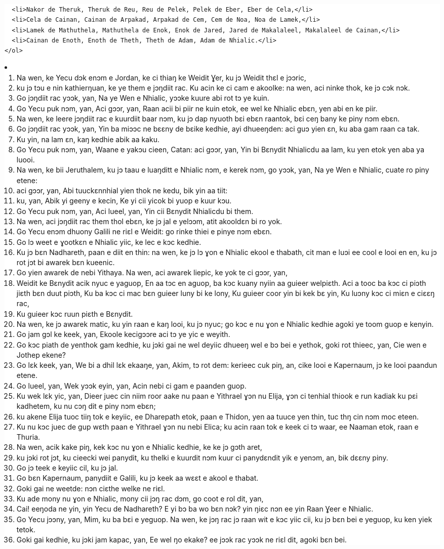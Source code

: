       <li>Nakor de Theruk, Theruk de Reu, Reu de Pelek, Pelek de Eber, Eber de Cela,</li>
      <li>Cela de Cainan, Cainan de Arpakad, Arpakad de Cem, Cem de Noa, Noa de Lamek,</li>
      <li>Lamek de Mathuthela, Mathuthela de Enok, Enok de Jared, Jared de Makalaleel, Makalaleel de Cainan,</li>
      <li>Cainan de Enoth, Enoth de Theth, Theth de Adam, Adam de Nhialic.</li>
    </ol>
  </li>
  <li>
    <ol>
      <li>Na wen, ke Yecu dɔk enɔm e Jordan, ke ci thiaŋ ke Weidit Ɣer, ku jɔ Weidit thɛl e jɔɔric,</li>
      <li>ku jɔ tɔu e nin kathierŋuan, ke ye them e jɔŋdiit rac. Ku acin ke ci cam e akoolke: na wen, aci ninke thok, ke jɔ cɔk nɔk.</li>
      <li>Go jɔŋdiit rac yɔɔk, yan, Na ye Wen e Nhialic, yɔɔke kuure abi rot tɔ ye kuin.</li>
      <li>Go Yecu puk nɔm, yan, Aci gɔɔr, yan, Raan acii bi piir ne kuin etok, ee wel ke Nhialic ebɛn, yen abi en ke piir.</li>
      <li>Na wen, ke leere jɔŋdiit rac e kuurdiit baar nɔm, ku jɔ dap nyuoth bɛi ebɛn raantok, bɛi ceŋ bany ke piny nɔm ebɛn.</li>
      <li>Go jɔŋdiit rac yɔɔk, yan, Yin ba miɔɔc ne bɛɛny de bɛike kedhie, ayi dhueeŋden: aci guɔ yien ɛn, ku aba gam raan ca tak.</li>
      <li>Ku yin, na lam ɛn, kaŋ kedhie abik aa kaku.</li>
      <li>Go Yecu puk nɔm, yan, Waane e yakɔu cieen, Catan: aci gɔɔr, yan, Yin bi Bɛnydit Nhialicdu aa lam, ku yen etok yen aba ya luooi.</li>
      <li>Na wen, ke bii Jeruthalem, ku jɔ taau e luaŋditt e Nhialic nɔm, e kerek nɔm, go yɔɔk, yan, Na ye Wen e Nhialic, cuate ro piny etene:</li>
      <li>aci gɔɔr, yan, Abi tuuckɛnnhial yien thok ne kedu, bik yin aa tiit:</li>
      <li>ku, yan, Abik yi geeny e kecin, Ke yi cii yicok bi yuop e kuur kɔu.</li>
      <li>Go Yecu puk nɔm, yan, Aci lueel, yan, Yin cii Bɛnydit Nhialicdu bi them.</li>
      <li>Na wen, aci jɔŋdiit rac them thol ebɛn, ke jɔ jal e yelɔɔm, atit akooldɛn bi ro yok.</li>
      <li>Go Yecu enɔm dhuony Galili ne riɛl e Weidit: go rinke thiei e pinye nɔm ebɛn.</li>
      <li>Go lɔ weet e ɣootkɛn e Nhialic yiic, ke lec e kɔc kedhie.</li>
      <li>Ku jɔ bɛn Nadhareth, paan e diit en thin: na wen, ke jɔ lɔ ɣon e Nhialic ekool e thabath, cit man e luɔi ee cool e looi en en, ku jɔ rot jɔt bi awarek bɛn kueenic.</li>
      <li>Go yien awarek de nebi Yithaya. Na wen, aci awarek liepic, ke yok te ci gɔɔr, yan,</li>
      <li>Weidit ke Bɛnydit acik nyuc e yaguop, En aa tɔc en aguop, ba kɔc kuany nyiin aa guieer welpiɛth. Aci a tooc ba kɔc ci piɔth jiɛth bɛn duut piɔth, Ku ba kɔc ci mac bɛn guieer luny bi ke lony, Ku guieer coor yin bi kek bɛ yin, Ku luɔny kɔc ci miɛn e ciɛɛŋ rac,</li>
      <li>Ku guieer kɔc ruun piɛth e Bɛnydit.</li>
      <li>Na wen, ke jɔ awarek matic, ku yin raan e kaŋ looi, ku jɔ nyuc; go kɔc e nu ɣon e Nhialic kedhie agoki ye toom guop e kenyin.</li>
      <li>Go jam gɔl ke keek, yan, Ekoole kecigɔɔre aci tɔ ye yic e weyith.</li>
      <li>Go kɔc piath de yenthok gam kedhie, ku jɔki gai ne wel deyiic dhueeŋ wel e bɔ bei e yethok, goki rot thieec, yan, Cie wen e Jothep ekene?</li>
      <li>Go lɛk keek, yan, We bi a dhil lɛk ekaaŋe, yan, Akim, tɔ rot dem: kerieec cuk piŋ, an, cike looi e Kapernaum, jɔ ke looi paandun etene.</li>
      <li>Go lueel, yan, Wek yɔɔk eyin, yan, Acin nebi ci gam e paanden guop.</li>
      <li>Ku wek lɛk yic, yan, Dieer juec cin niim roor aake nu paan e Yithrael ɣɔn nu Elija, ɣɔn ci tenhial thiook e run kadiak ku pɛi kadhetem, ku nu cɔŋ dit e piny nɔm ebɛn;</li>
      <li>ku akene Elija tuoc tiiŋ tok e keyiic, ee Dharepath etok, paan e Thidon, yen aa tuuce yen thin, tuc thŋ cin nɔm moc eteen.</li>
      <li>Ku nu kɔc juec de gup wɛth paan e Yithrael ɣɔn nu nebi Elica; ku acin raan tok e keek ci tɔ waar, ee Naaman etok, raan e Thuria.</li>
      <li>Na wen, acik kake piŋ, kek kɔc nu ɣon e Nhialic kedhie, ke ke jɔ gɔth aret,</li>
      <li>ku jɔki rot jɔt, ku cieecki wei panydit, ku thelki e kuurdit nɔm kuur ci panydɛndit yik e yenɔm, an, bik dɛɛny piny.</li>
      <li>Go jɔ teek e keyiic cil, ku jɔ jal.</li>
      <li>Go bɛn Kapernaum, panydiit e Galili, ku jɔ keek aa wɛɛt e akool e thabat.</li>
      <li>Goki gai ne weetde: nɔn ciɛthe welke ne riɛl.</li>
      <li>Ku ade mony nu ɣon e Nhialic, mony cii jɔŋ rac dɔm, go coot e rol dit, yan,</li>
      <li>Cai! eeŋoda ne yin, yin Yecu de Nadhareth? E yi bɔ ba wo bɛn nɔk? yin ŋiɛc nɔn ee yin Raan Ɣeer e Nhialic.</li>
      <li>Go Yecu jɔɔny, yan, Mim, ku ba bɛi e yeguop. Na wen, ke jɔŋ rac jɔ raan wit e kɔc yiic cii, ku jɔ bɛn bei e yeguop, ku ken yiek tetok.</li>
      <li>Goki gai kedhie, ku jɔki jam kapac, yan, Ee wel ŋo ekake? ee jɔɔk rac yɔɔk ne riɛl dit, agoki bɛn bei.</li>
